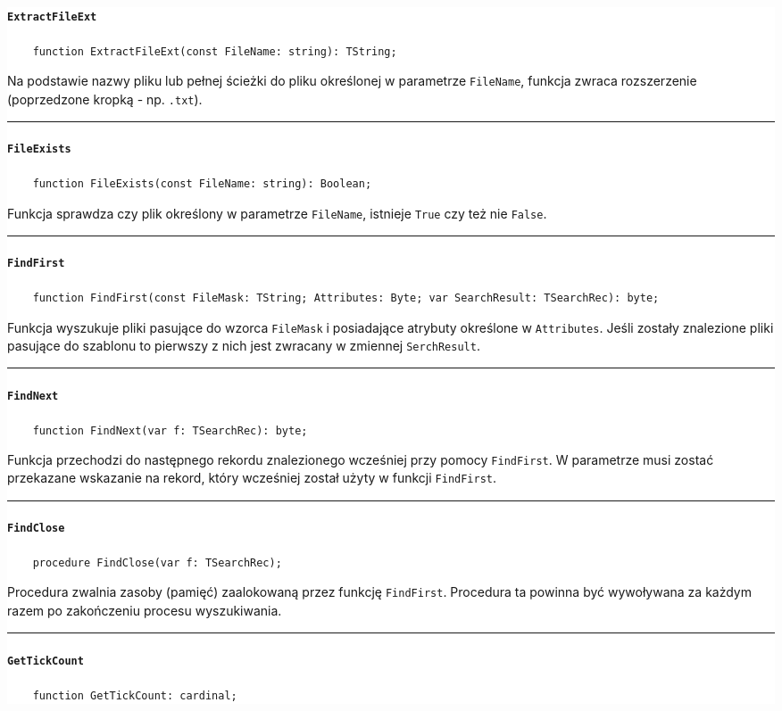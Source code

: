 
#### `ExtractFileExt`

```delphi
    function ExtractFileExt(const FileName: string): TString;
```

Na podstawie nazwy pliku lub pełnej ścieżki do pliku określonej w parametrze `FileName`, funkcja zwraca rozszerzenie (poprzedzone kropką - np. `.txt`).

---

#### `FileExists`

```delphi
    function FileExists(const FileName: string): Boolean;
```

Funkcja sprawdza czy plik określony w parametrze `FileName`, istnieje `True` czy też nie `False`.

---

#### `FindFirst`

```delphi
    function FindFirst(const FileMask: TString; Attributes: Byte; var SearchResult: TSearchRec): byte;
```

Funkcja wyszukuje pliki pasujące do wzorca `FileMask` i posiadające atrybuty określone w `Attributes`. Jeśli zostały znalezione pliki pasujące do szablonu to pierwszy z nich jest zwracany w zmiennej `SerchResult`.

---

#### `FindNext`

```delphi
    function FindNext(var f: TSearchRec): byte;
```

Funkcja przechodzi do następnego rekordu znalezionego wcześniej przy pomocy `FindFirst`. W parametrze musi zostać przekazane wskazanie na rekord, który wcześniej został użyty w funkcji `FindFirst`.

---

#### `FindClose`

```delphi
    procedure FindClose(var f: TSearchRec);
```

Procedura zwalnia zasoby (pamięć) zaalokowaną przez funkcję `FindFirst`. Procedura ta powinna być wywoływana za każdym razem po zakończeniu procesu wyszukiwania.

---

#### `GetTickCount`

```delphi
    function GetTickCount: cardinal;
```

